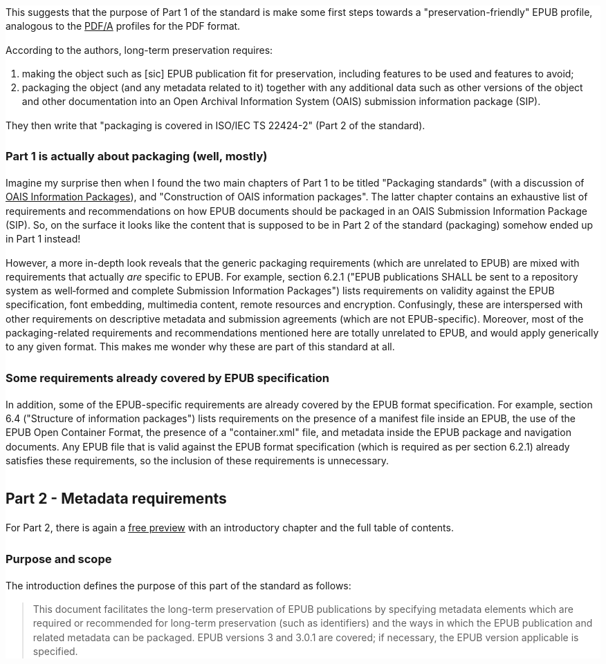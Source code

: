 This suggests that the purpose of Part 1 of the standard is make some first steps towards a "preservation-friendly" EPUB profile, analogous to the [PDF/A](https://en.wikipedia.org/wiki/PDF/A) profiles for the PDF format.

According to the authors, long-term preservation requires:

1. making the object such as \[sic\] EPUB publication fit for preservation, including features to be used and features to avoid;
2. packaging the object (and any metadata related to it) together with any additional data such as other versions of the object and other documentation into an Open Archival Information System (OAIS) submission information package (SIP).

They then write that "packaging is covered in ISO/IEC TS 22424-2" (Part 2 of the standard).

### Part 1 is actually about packaging (well, mostly)

Imagine my surprise then when I found the two main chapters of Part 1 to be titled "Packaging standards" (with a discussion of [OAIS Information Packages](https://wiki.dpconline.org/index.php?title=2.2.3_INFORMATION_PACKAGE_VARIANTS)), and "Construction of OAIS information packages". The latter chapter contains an exhaustive list of requirements and recommendations on how EPUB documents should be packaged in an OAIS Submission Information Package (SIP). So, on the surface it looks like the content that is supposed to be in Part 2 of the standard (packaging) somehow ended up in Part 1 instead!

However, a more in-depth look reveals that the generic packaging requirements (which are unrelated to EPUB) are mixed with requirements that actually *are* specific to EPUB. For example, section 6.2.1 ("EPUB publications SHALL be sent to a repository system as well‐formed and complete Submission Information Packages") lists requirements on validity against the EPUB specification, font embedding, multimedia content, remote resources and encryption. Confusingly, these are interspersed with other requirements on descriptive metadata and submission agreements (which are not EPUB-specific). Moreover, most of the packaging-related requirements and recommendations mentioned here are totally unrelated to EPUB, and would apply generically to any given format. This makes me wonder why these are part of this standard at all.

### Some requirements already covered by EPUB specification

In addition, some of the EPUB-specific requirements are already covered by the EPUB format specification. For example, section 6.4 ("Structure of information packages") lists requirements on the presence of a manifest file inside an EPUB, the use of the EPUB Open Container Format, the presence of a "container.xml" file, and metadata inside the EPUB package and navigation documents. Any EPUB file that is valid against the EPUB format specification (which is required as per section 6.2.1) already satisfies these requirements, so the inclusion of these requirements is unnecessary.

## Part 2 - Metadata requirements

For Part 2, there is again a [free preview](https://www.iso.org/obp/ui/#iso:std:73169:en) with an introductory chapter and the full table of contents.

### Purpose and scope

The introduction defines the purpose of this part of the standard as follows:

> This document facilitates the long-term preservation of EPUB publications by specifying metadata elements which are required or recommended for long-term preservation (such as identifiers) and the ways in which the EPUB publication and related metadata can be packaged. EPUB versions 3 and 3.0.1 are covered; if necessary, the EPUB version applicable is specified.


[^1]: EPUB 3.1 is not covered either, but this is understandable, since this version was never supported by any reader or validation software.